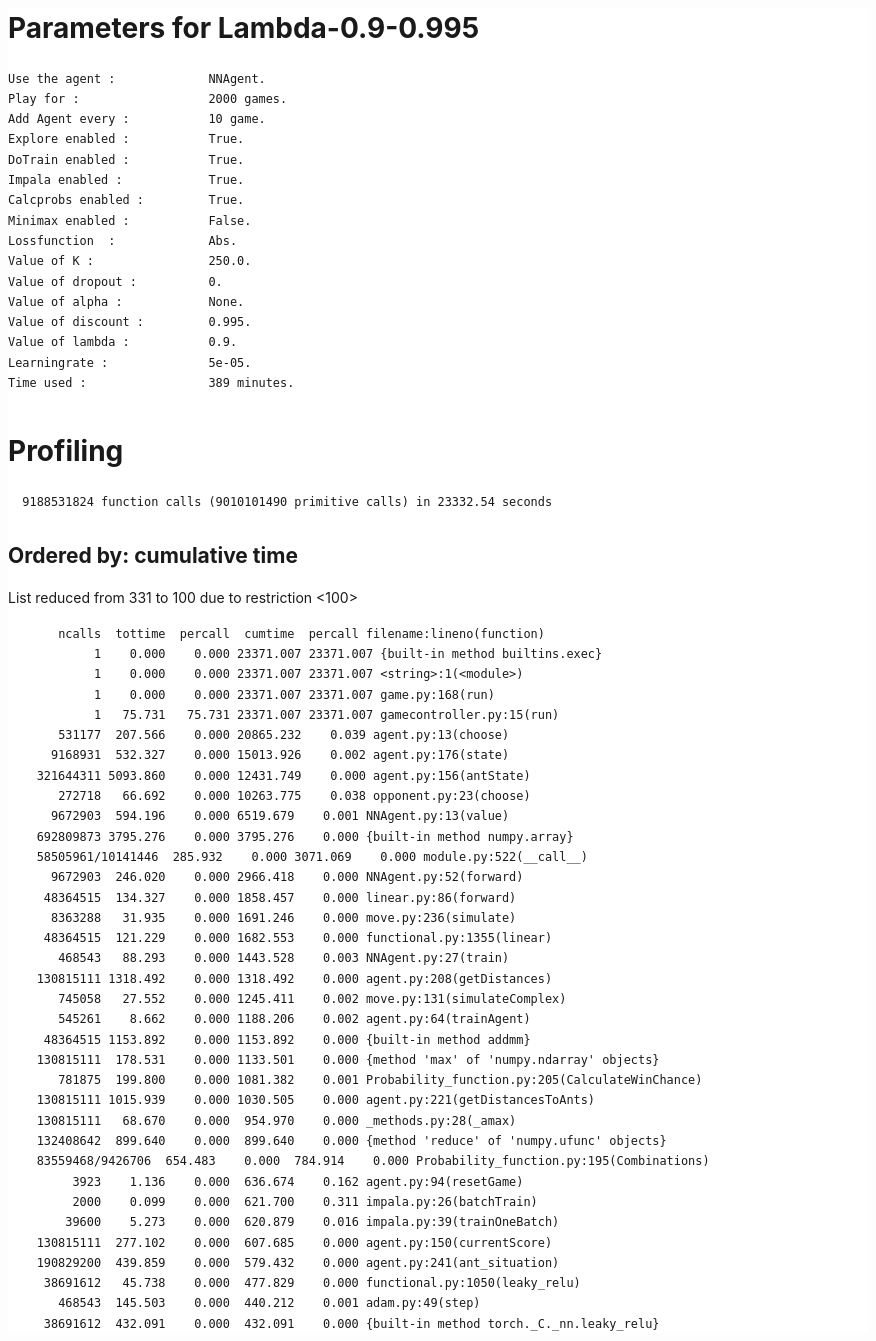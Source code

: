 # Parameters for Lambda-0.9-0.995

    Use the agent :             NNAgent.
    Play for :                  2000 games.
    Add Agent every :           10 game.
    Explore enabled :           True.
    DoTrain enabled :           True.
    Impala enabled :            True.
    Calcprobs enabled :         True.
    Minimax enabled :           False.
    Lossfunction  :             Abs.
    Value of K :                250.0.
    Value of dropout :          0.
    Value of alpha :            None.
    Value of discount :         0.995.
    Value of lambda :           0.9.
    Learningrate :              5e-05.
    Time used :                 389 minutes.

# Profiling


      9188531824 function calls (9010101490 primitive calls) in 23332.54 seconds

##    Ordered by: cumulative time
   List reduced from 331 to 100 due to restriction <100>

           ncalls  tottime  percall  cumtime  percall filename:lineno(function)
                1    0.000    0.000 23371.007 23371.007 {built-in method builtins.exec}
                1    0.000    0.000 23371.007 23371.007 <string>:1(<module>)
                1    0.000    0.000 23371.007 23371.007 game.py:168(run)
                1   75.731   75.731 23371.007 23371.007 gamecontroller.py:15(run)
           531177  207.566    0.000 20865.232    0.039 agent.py:13(choose)
          9168931  532.327    0.000 15013.926    0.002 agent.py:176(state)
        321644311 5093.860    0.000 12431.749    0.000 agent.py:156(antState)
           272718   66.692    0.000 10263.775    0.038 opponent.py:23(choose)
          9672903  594.196    0.000 6519.679    0.001 NNAgent.py:13(value)
        692809873 3795.276    0.000 3795.276    0.000 {built-in method numpy.array}
        58505961/10141446  285.932    0.000 3071.069    0.000 module.py:522(__call__)
          9672903  246.020    0.000 2966.418    0.000 NNAgent.py:52(forward)
         48364515  134.327    0.000 1858.457    0.000 linear.py:86(forward)
          8363288   31.935    0.000 1691.246    0.000 move.py:236(simulate)
         48364515  121.229    0.000 1682.553    0.000 functional.py:1355(linear)
           468543   88.293    0.000 1443.528    0.003 NNAgent.py:27(train)
        130815111 1318.492    0.000 1318.492    0.000 agent.py:208(getDistances)
           745058   27.552    0.000 1245.411    0.002 move.py:131(simulateComplex)
           545261    8.662    0.000 1188.206    0.002 agent.py:64(trainAgent)
         48364515 1153.892    0.000 1153.892    0.000 {built-in method addmm}
        130815111  178.531    0.000 1133.501    0.000 {method 'max' of 'numpy.ndarray' objects}
           781875  199.800    0.000 1081.382    0.001 Probability_function.py:205(CalculateWinChance)
        130815111 1015.939    0.000 1030.505    0.000 agent.py:221(getDistancesToAnts)
        130815111   68.670    0.000  954.970    0.000 _methods.py:28(_amax)
        132408642  899.640    0.000  899.640    0.000 {method 'reduce' of 'numpy.ufunc' objects}
        83559468/9426706  654.483    0.000  784.914    0.000 Probability_function.py:195(Combinations)
             3923    1.136    0.000  636.674    0.162 agent.py:94(resetGame)
             2000    0.099    0.000  621.700    0.311 impala.py:26(batchTrain)
            39600    5.273    0.000  620.879    0.016 impala.py:39(trainOneBatch)
        130815111  277.102    0.000  607.685    0.000 agent.py:150(currentScore)
        190829200  439.859    0.000  579.432    0.000 agent.py:241(ant_situation)
         38691612   45.738    0.000  477.829    0.000 functional.py:1050(leaky_relu)
           468543  145.503    0.000  440.212    0.001 adam.py:49(step)
         38691612  432.091    0.000  432.091    0.000 {built-in method torch._C._nn.leaky_relu}